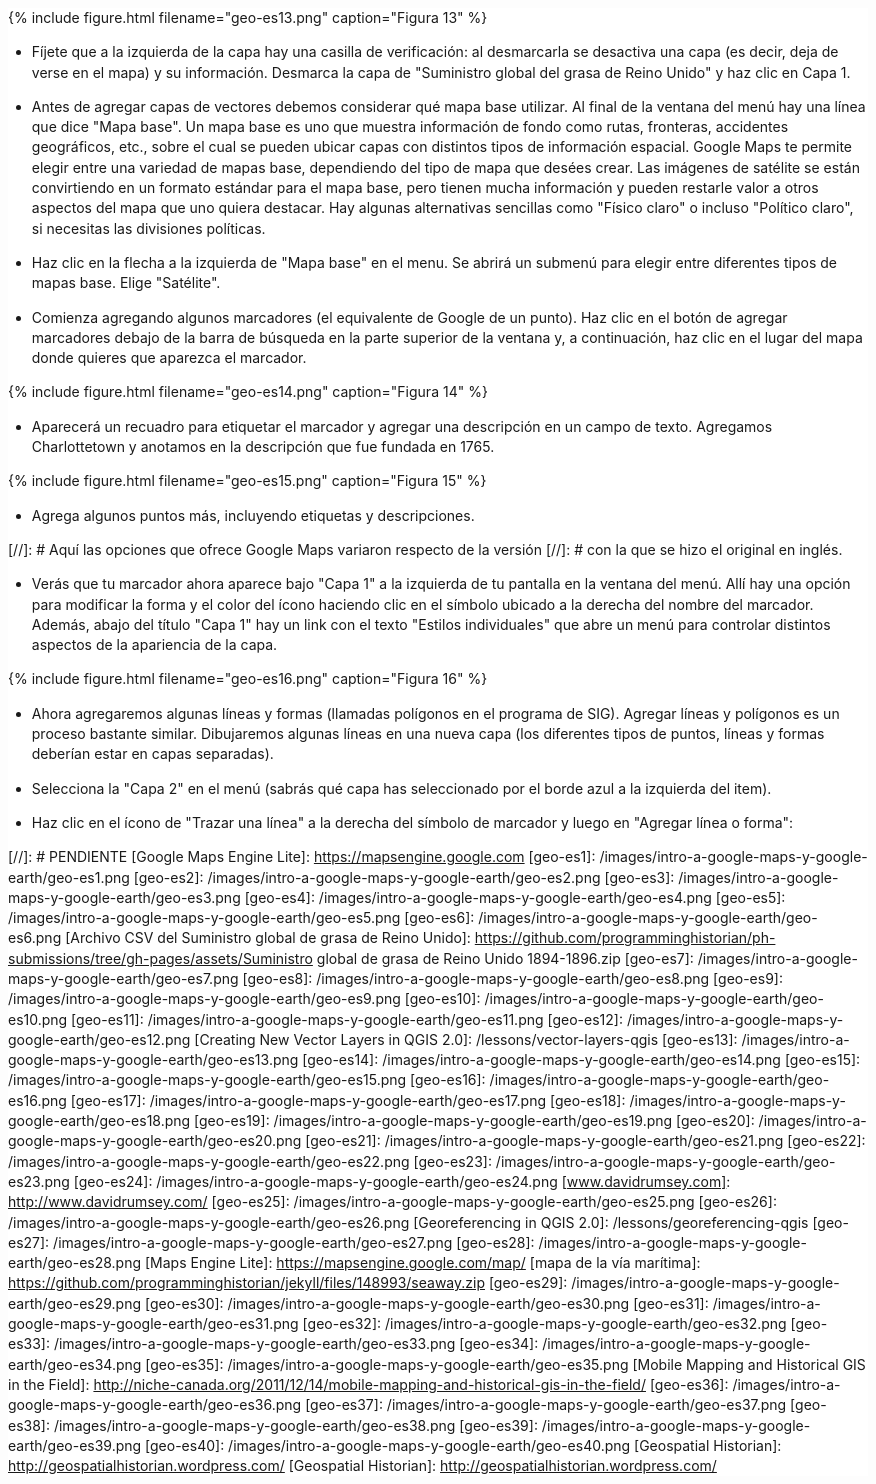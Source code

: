 {% include figure.html filename="geo-es13.png" caption="Figura 13" %}

-   Fíjete que a la izquierda de la capa hay una casilla de verificación:
    al desmarcarla se desactiva una capa (es decir, deja de verse en el mapa) y
    su información. Desmarca la capa de "Suministro global del grasa de Reino
    Unido" y haz clic en Capa 1.
-   Antes de agregar capas de vectores debemos considerar qué mapa base
    utilizar. Al final de la ventana del menú hay una línea que dice "Mapa
    base". Un mapa base es uno que muestra información de fondo como rutas,
    fronteras, accidentes geográficos, etc., sobre el cual se pueden ubicar
    capas con distintos tipos de información espacial. Google Maps te permite
    elegir entre una variedad de mapas base, dependiendo del tipo de mapa que
    desées crear. Las imágenes de satélite se están convirtiendo en un formato
    estándar para el mapa base, pero tienen mucha información y pueden restarle
    valor a otros aspectos del mapa que uno quiera destacar. Hay algunas
    alternativas sencillas como "Físico claro" o incluso "Político claro", si
    necesitas las divisiones políticas.

-   Haz clic en la flecha a la izquierda de "Mapa base" en el menu. Se abrirá
    un submenú para elegir entre diferentes tipos de mapas base. Elige
    "Satélite".

-   Comienza agregando algunos marcadores (el equivalente de Google de un punto).
    Haz clic en el botón de agregar marcadores debajo de la barra de búsqueda en
    la parte superior de la ventana y, a continuación, haz clic en el lugar del
    mapa donde quieres que aparezca el marcador.

{% include figure.html filename="geo-es14.png" caption="Figura 14" %}

-   Aparecerá un recuadro para etiquetar el marcador y agregar una descripción
    en un campo de texto. Agregamos Charlottetown y anotamos en la descripción
    que fue fundada en 1765.

{% include figure.html filename="geo-es15.png" caption="Figura 15" %}

-   Agrega algunos puntos más, incluyendo etiquetas y descripciones.


[//]: # Aquí las opciones que ofrece Google Maps variaron respecto de la versión
[//]: # con la que se hizo el original en inglés.
-   Verás que tu marcador ahora aparece bajo "Capa 1" a la izquierda de tu
    pantalla en la ventana del menú. Allí hay una opción para modificar la forma
    y el color del ícono haciendo clic en el símbolo ubicado a la derecha del
    nombre del marcador. Además, abajo del título "Capa 1" hay un link con el
    texto "Estilos individuales" que abre un menú para controlar distintos
    aspectos de la apariencia de la capa.

{% include figure.html filename="geo-es16.png" caption="Figura 16" %}

-   Ahora agregaremos algunas líneas y formas (llamadas polígonos en el programa
    de SIG). Agregar líneas y polígonos es un proceso bastante similar.
    Dibujaremos algunas líneas en una nueva capa (los diferentes tipos de puntos,
    líneas y formas deberían estar en capas separadas).

-   Selecciona la "Capa 2" en el menú (sabrás qué capa has seleccionado por el
    borde azul a la izquierda del item).
-   Haz clic en el ícono de "Trazar una línea" a la derecha del símbolo de
    marcador y luego en "Agregar línea o forma":


[//]: # PENDIENTE
  [Google Maps Engine Lite]: https://mapsengine.google.com
  [geo-es1]: /images/intro-a-google-maps-y-google-earth/geo-es1.png
  [geo-es2]: /images/intro-a-google-maps-y-google-earth/geo-es2.png
  [geo-es3]: /images/intro-a-google-maps-y-google-earth/geo-es3.png
  [geo-es4]: /images/intro-a-google-maps-y-google-earth/geo-es4.png
  [geo-es5]: /images/intro-a-google-maps-y-google-earth/geo-es5.png
  [geo-es6]: /images/intro-a-google-maps-y-google-earth/geo-es6.png
  [Archivo CSV del Suministro global de grasa de Reino Unido]: https://github.com/programminghistorian/ph-submissions/tree/gh-pages/assets/Suministro global de grasa de Reino Unido 1894-1896.zip
  [geo-es7]: /images/intro-a-google-maps-y-google-earth/geo-es7.png
  [geo-es8]: /images/intro-a-google-maps-y-google-earth/geo-es8.png
  [geo-es9]: /images/intro-a-google-maps-y-google-earth/geo-es9.png
  [geo-es10]: /images/intro-a-google-maps-y-google-earth/geo-es10.png
  [geo-es11]: /images/intro-a-google-maps-y-google-earth/geo-es11.png
  [geo-es12]: /images/intro-a-google-maps-y-google-earth/geo-es12.png
  [Creating New Vector Layers in QGIS 2.0]: /lessons/vector-layers-qgis
  [geo-es13]: /images/intro-a-google-maps-y-google-earth/geo-es13.png
  [geo-es14]: /images/intro-a-google-maps-y-google-earth/geo-es14.png
  [geo-es15]: /images/intro-a-google-maps-y-google-earth/geo-es15.png
  [geo-es16]: /images/intro-a-google-maps-y-google-earth/geo-es16.png
  [geo-es17]: /images/intro-a-google-maps-y-google-earth/geo-es17.png
  [geo-es18]: /images/intro-a-google-maps-y-google-earth/geo-es18.png
  [geo-es19]: /images/intro-a-google-maps-y-google-earth/geo-es19.png
  [geo-es20]: /images/intro-a-google-maps-y-google-earth/geo-es20.png
  [geo-es21]: /images/intro-a-google-maps-y-google-earth/geo-es21.png
  [geo-es22]: /images/intro-a-google-maps-y-google-earth/geo-es22.png
  [geo-es23]: /images/intro-a-google-maps-y-google-earth/geo-es23.png
  [geo-es24]: /images/intro-a-google-maps-y-google-earth/geo-es24.png
  [www.davidrumsey.com]: http://www.davidrumsey.com/
  [geo-es25]: /images/intro-a-google-maps-y-google-earth/geo-es25.png
  [geo-es26]: /images/intro-a-google-maps-y-google-earth/geo-es26.png
  [Georeferencing in QGIS 2.0]: /lessons/georeferencing-qgis
  [geo-es27]: /images/intro-a-google-maps-y-google-earth/geo-es27.png
  [geo-es28]: /images/intro-a-google-maps-y-google-earth/geo-es28.png
  [Maps Engine Lite]: https://mapsengine.google.com/map/
  [mapa de la vía marítima]: https://github.com/programminghistorian/jekyll/files/148993/seaway.zip
  [geo-es29]: /images/intro-a-google-maps-y-google-earth/geo-es29.png
  [geo-es30]: /images/intro-a-google-maps-y-google-earth/geo-es30.png
  [geo-es31]: /images/intro-a-google-maps-y-google-earth/geo-es31.png
  [geo-es32]: /images/intro-a-google-maps-y-google-earth/geo-es32.png
  [geo-es33]: /images/intro-a-google-maps-y-google-earth/geo-es33.png
  [geo-es34]: /images/intro-a-google-maps-y-google-earth/geo-es34.png
  [geo-es35]: /images/intro-a-google-maps-y-google-earth/geo-es35.png
  [Mobile Mapping and Historical GIS in the Field]: http://niche-canada.org/2011/12/14/mobile-mapping-and-historical-gis-in-the-field/
  [geo-es36]: /images/intro-a-google-maps-y-google-earth/geo-es36.png
  [geo-es37]: /images/intro-a-google-maps-y-google-earth/geo-es37.png
  [geo-es38]: /images/intro-a-google-maps-y-google-earth/geo-es38.png
  [geo-es39]: /images/intro-a-google-maps-y-google-earth/geo-es39.png
  [geo-es40]: /images/intro-a-google-maps-y-google-earth/geo-es40.png
  [Geospatial Historian]: http://geospatialhistorian.wordpress.com/
  [Geospatial Historian]: http://geospatialhistorian.wordpress.com/